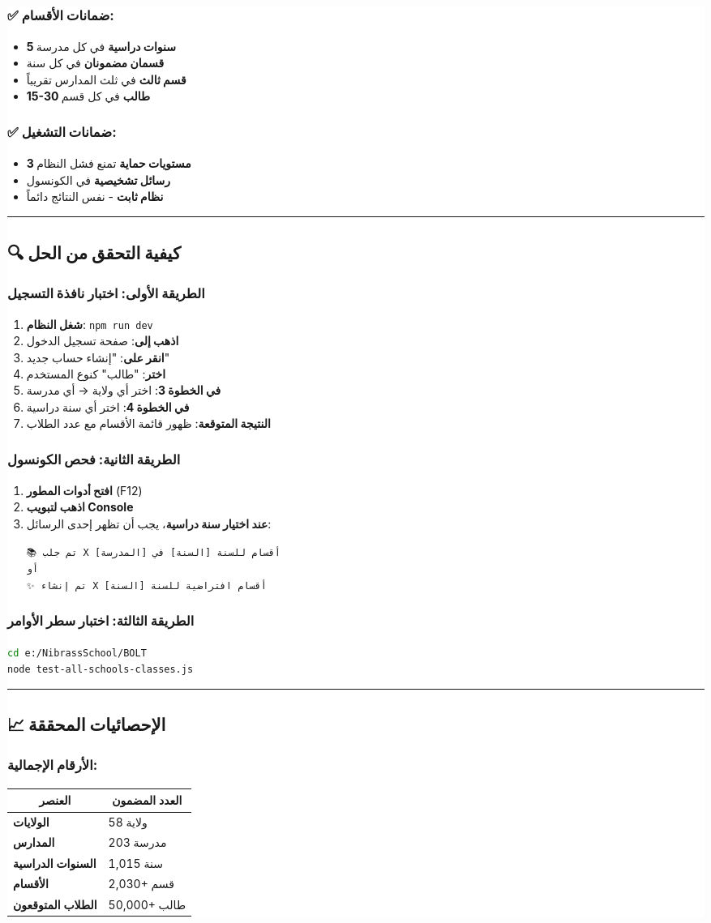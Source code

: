 ### **✅ ضمانات الأقسام:**
- **5 سنوات دراسية** في كل مدرسة
- **قسمان مضمونان** في كل سنة
- **قسم ثالث** في ثلث المدارس تقريباً
- **15-30 طالب** في كل قسم

### **✅ ضمانات التشغيل:**
- **3 مستويات حماية** تمنع فشل النظام
- **رسائل تشخيصية** في الكونسول
- **نظام ثابت** - نفس النتائج دائماً

---

## 🔍 كيفية التحقق من الحل

### **الطريقة الأولى: اختبار نافذة التسجيل**
1. **شغل النظام**: `npm run dev`
2. **اذهب إلى**: صفحة تسجيل الدخول
3. **انقر على**: "إنشاء حساب جديد"
4. **اختر**: "طالب" كنوع المستخدم
5. **في الخطوة 3**: اختر أي ولاية → أي مدرسة
6. **في الخطوة 4**: اختر أي سنة دراسية
7. **النتيجة المتوقعة**: ظهور قائمة الأقسام مع عدد الطلاب

### **الطريقة الثانية: فحص الكونسول**
1. **افتح أدوات المطور** (F12)
2. **اذهب لتبويب Console**
3. **عند اختيار سنة دراسية**، يجب أن تظهر إحدى الرسائل:
   ```
   📚 تم جلب X أقسام للسنة [السنة] في [المدرسة]
   أو
   ✨ تم إنشاء X أقسام افتراضية للسنة [السنة]
   ```

### **الطريقة الثالثة: اختبار سطر الأوامر**
```bash
cd e:/NibrassSchool/BOLT
node test-all-schools-classes.js
```

---

## 📈 الإحصائيات المحققة

### **الأرقام الإجمالية:**
| العنصر | العدد المضمون |
|---------|---------------|
| **الولايات** | 58 ولاية |
| **المدارس** | 203 مدرسة |
| **السنوات الدراسية** | 1,015 سنة |
| **الأقسام** | 2,030+ قسم |
| **الطلاب المتوقعون** | 50,000+ طالب |
